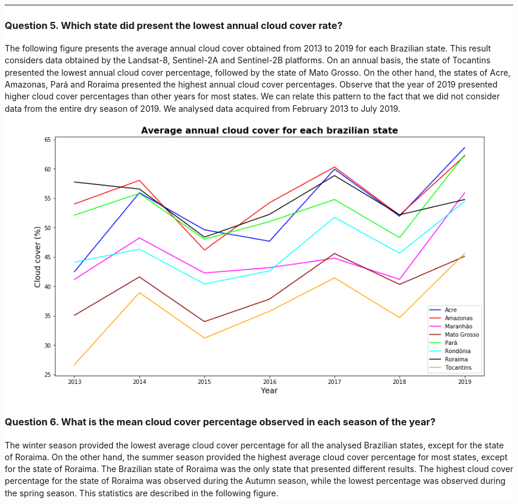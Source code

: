 ***


### Question 5. Which state did present the lowest annual cloud cover rate?

The following figure presents the average annual cloud cover obtained from 2013 to 2019 for each Brazilian state. This result considers data obtained by the Landsat-8, Sentinel-2A and Sentinel-2B platforms. On an annual basis, the state of Tocantins presented the lowest annual cloud cover percentage, followed by the state of Mato Grosso. On the other hand, the states of Acre, Amazonas, Pará and Roraima presented the highest annual cloud cover percentages. Observe that the year of 2019 presented higher cloud cover percentages than other years for most states. We can relate this pattern to the fact that we did not consider data from the entire dry season of 2019. We analysed data acquired from February 2013 to July 2019.

<p align="center"><img src="./images/AverageAnnualCC_perState.png" width="90%"></p>

### Question 6. What is the mean cloud cover percentage observed in each season of the year?


The winter season provided the lowest average cloud cover percentage for all the analysed Brazilian states, except for the state of Roraima. On the other hand, the summer season provided the highest average cloud cover percentage for most states, except for the state of Roraima. The Brazilian state of Roraima was the only state that presented different results. The highest cloud cover percentage for the state of Roraima was observed during the Autumn season, while the lowest percentage was observed during the spring season. This statistics are described in the following figure.
